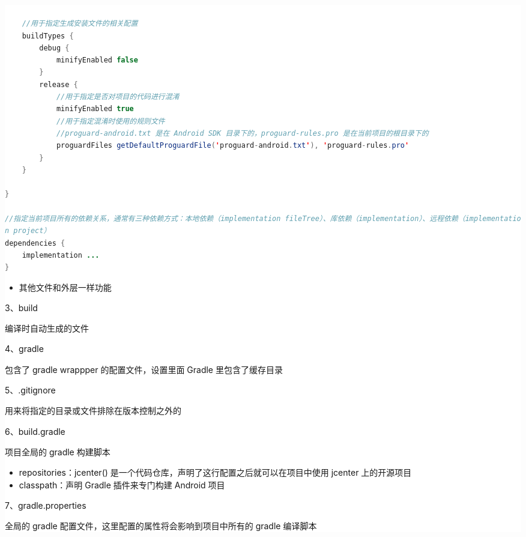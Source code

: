   ```java
  
      //用于指定生成安装文件的相关配置
      buildTypes {
          debug {
              minifyEnabled false
          }
          release {
              //用于指定是否对项目的代码进行混淆
              minifyEnabled true
              //用于指定混淆时使用的规则文件
              //proguard-android.txt 是在 Android SDK 目录下的，proguard-rules.pro 是在当前项目的根目录下的
              proguardFiles getDefaultProguardFile('proguard-android.txt'), 'proguard-rules.pro'
          }
      }
  
  }
  
  //指定当前项目所有的依赖关系，通常有三种依赖方式：本地依赖（implementation fileTree）、库依赖（implementation）、远程依赖（implementation project）
  dependencies {
      implementation ...
  }
  
  ```

- 其他文件和外层一样功能



3、build

编译时自动生成的文件



4、gradle

包含了 gradle wrappper 的配置文件，设置里面 Gradle 里包含了缓存目录



5、.gitignore

用来将指定的目录或文件排除在版本控制之外的



6、build.gradle

项目全局的 gradle 构建脚本

- repositories：jcenter() 是一个代码仓库，声明了这行配置之后就可以在项目中使用 jcenter 上的开源项目
- classpath：声明 Gradle 插件来专门构建 Android 项目



7、gradle.properties

全局的 gradle 配置文件，这里配置的属性将会影响到项目中所有的 gradle 编译脚本

